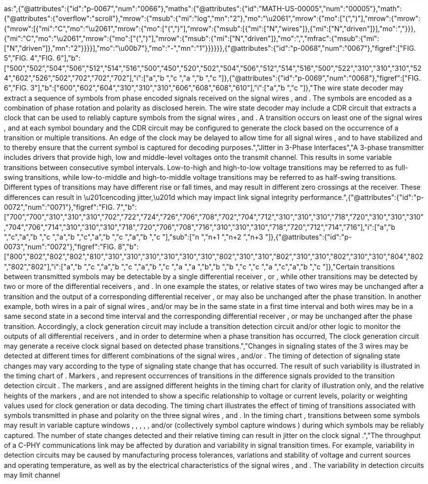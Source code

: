 as:",{"@attributes":{"id":"p-0067","num":"0066"},"maths":{"@attributes":{"id":"MATH-US-00005","num":"00005"},"math":{"@attributes":{"overflow":"scroll"},"mrow":{"msub":{"mi":"log","mn":"2"},"mo":"\u2061","mrow":{"mo":["(",")"],"mrow":{"mrow":{"mrow":[{"mi":"C","mo":"\u2061","mrow":{"mo":["(",")"],"mrow":{"msub":[{"mi":["N","wires"]},{"mi":["N","driven"]}],"mo":","}}},{"mi":"C","mo":"\u2061","mrow":{"mo":["(",")"],"mrow":{"msub":{"mi":["N","driven"]},"mo":",","mfrac":{"msub":{"mi":["N","driven"]},"mn":"2"}}}}],"mo":"\u00b7"},"mo":"-","mn":"1"}}}}}},{"@attributes":{"id":"p-0068","num":"0067"},"figref":["FIG. 5","FIG. 4","FIG. 6"],"b":["500","502","504","506","512","514","516","500","450","520","502","504","506","512","514","516","500","522","310","310","310","524","602","526","502","702","702","702"],"i":["a","b ","c ","a ","b ","c "]},{"@attributes":{"id":"p-0069","num":"0068"},"figref":["FIG. 6","FIG. 3"],"b":["600","602","604","310","310","310","606","608","608","610"],"i":["a","b ","c "]},"The wire state decoder  may extract a sequence of symbols  from phase encoded signals received on the signal wires , and . The symbols  are encoded as a combination of phase rotation and polarity as disclosed herein. The wire state decoder may include a CDR circuit  that extracts a clock  that can be used to reliably capture symbols from the signal wires , and . A transition occurs on least one of the signal wires , and at each symbol boundary and the CDR circuit  may be configured to generate the clock  based on the occurrence of a transition or multiple transitions. An edge of the clock may be delayed to allow time for all signal wires , and to have stabilized and to thereby ensure that the current symbol is captured for decoding purposes.","Jitter in 3-Phase Interfaces","A 3-phase transmitter includes drivers that provide high, low and middle-level voltages onto the transmit channel. This results in some variable transitions between consecutive symbol intervals. Low-to-high and high-to-low voltage transitions may be referred to as full-swing transitions, while low-to-middle and high-to-middle voltage transitions may be referred to as half-swing transitions. Different types of transitions may have different rise or fall times, and may result in different zero crossings at the receiver. These differences can result in \u201cencoding jitter,\u201d which may impact link signal integrity performance.",{"@attributes":{"id":"p-0072","num":"0071"},"figref":"FIG. 7","b":["700","700","310","310","310","702","722","724","726","706","708","702","704","712","310","310","310","718","720","310","310","310","704","706","714","310","310","310","718","720","706","708","716","310","310","310","718","720","712","714","716"],"i":["a","b ","c","a","b ","c ","a","b ","c","a","b ","c ","a","b ","c "],"sub":["n ","n+1 ","n+2 ","n+3 "]},{"@attributes":{"id":"p-0073","num":"0072"},"figref":"FIG. 8","b":["800","802","802","802","810","310","310","310","310","310","310","802","310","310","802","310","310","802","310","310","804","802","802","802"],"i":["a","b ","c ","a","b ","c ","a","b ","c ","a ","a ","b","b ","b ","c ","c ","a ","c","a","b ","c "]},"Certain transitions between transmitted symbols may be detectable by a single differential receiver , or , while other transitions may be detected by two or more of the differential receivers , and . In one example the states, or relative states of two wires may be unchanged after a transition and the output of a corresponding differential receiver , or may also be unchanged after the phase transition. In another example, both wires in a pair of signal wires , and\/or may be in the same state in a first time interval and both wires may be in a same second state in a second time interval and the corresponding differential receiver , or may be unchanged after the phase transition. Accordingly, a clock generation circuit  may include a transition detection circuit  and\/or other logic to monitor the outputs of all differential receivers , and in order to determine when a phase transition has occurred, The clock generation circuit may generate a receive clock signal  based on detected phase transitions.","Changes in signaling states of the 3 wires may be detected at different times for different combinations of the signal wires , and\/or . The timing of detection of signaling state changes may vary according to the type of signaling state change that has occurred. The result of such variability is illustrated in the timing chart  of . Markers ,  and  represent occurrences of transitions in the difference signals  provided to the transition detection circuit . The markers ,  and  are assigned different heights in the timing chart  for clarity of illustration only, and the relative heights of the markers ,  and  are not intended to show a specific relationship to voltage or current levels, polarity or weighting values used for clock generation or data decoding. The timing chart  illustrates the effect of timing of transitions associated with symbols transmitted in phase and polarity on the three signal wires , and . In the timing chart , transitions between some symbols may result in variable capture windows , , , , , and\/or (collectively symbol capture windows ) during which symbols may be reliably captured. The number of state changes detected and their relative timing can result in jitter on the clock signal .","The throughput of a C-PHY communications link may be affected by duration and variability in signal transition times. For example, variability in detection circuits may be caused by manufacturing process tolerances, variations and stability of voltage and current sources and operating temperature, as well as by the electrical characteristics of the signal wires , and . The variability in detection circuits may limit channel